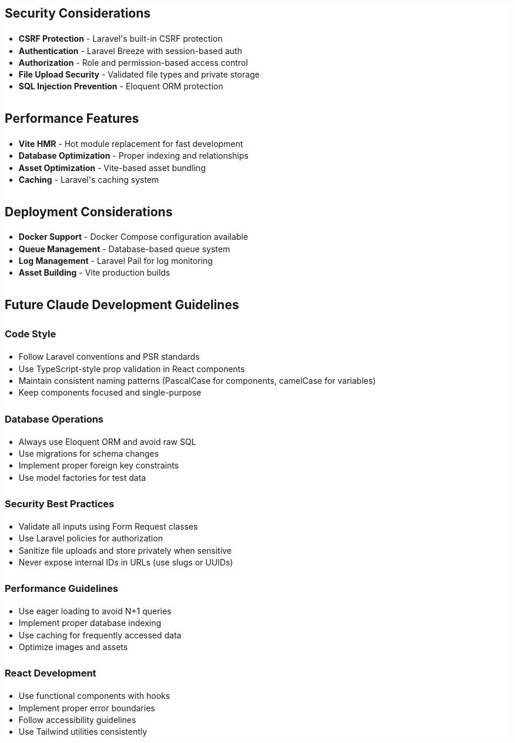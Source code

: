 ## Security Considerations

- **CSRF Protection** - Laravel's built-in CSRF protection
- **Authentication** - Laravel Breeze with session-based auth
- **Authorization** - Role and permission-based access control
- **File Upload Security** - Validated file types and private storage
- **SQL Injection Prevention** - Eloquent ORM protection

## Performance Features

- **Vite HMR** - Hot module replacement for fast development
- **Database Optimization** - Proper indexing and relationships
- **Asset Optimization** - Vite-based asset bundling
- **Caching** - Laravel's caching system

## Deployment Considerations

- **Docker Support** - Docker Compose configuration available
- **Queue Management** - Database-based queue system
- **Log Management** - Laravel Pail for log monitoring
- **Asset Building** - Vite production builds

## Future Claude Development Guidelines

### Code Style
- Follow Laravel conventions and PSR standards
- Use TypeScript-style prop validation in React components
- Maintain consistent naming patterns (PascalCase for components, camelCase for variables)
- Keep components focused and single-purpose

### Database Operations
- Always use Eloquent ORM and avoid raw SQL
- Use migrations for schema changes
- Implement proper foreign key constraints
- Use model factories for test data

### Security Best Practices
- Validate all inputs using Form Request classes
- Use Laravel policies for authorization
- Sanitize file uploads and store privately when sensitive
- Never expose internal IDs in URLs (use slugs or UUIDs)

### Performance Guidelines
- Use eager loading to avoid N+1 queries
- Implement proper database indexing
- Use caching for frequently accessed data
- Optimize images and assets

### React Development
- Use functional components with hooks
- Implement proper error boundaries
- Follow accessibility guidelines
- Use Tailwind utilities consistently
